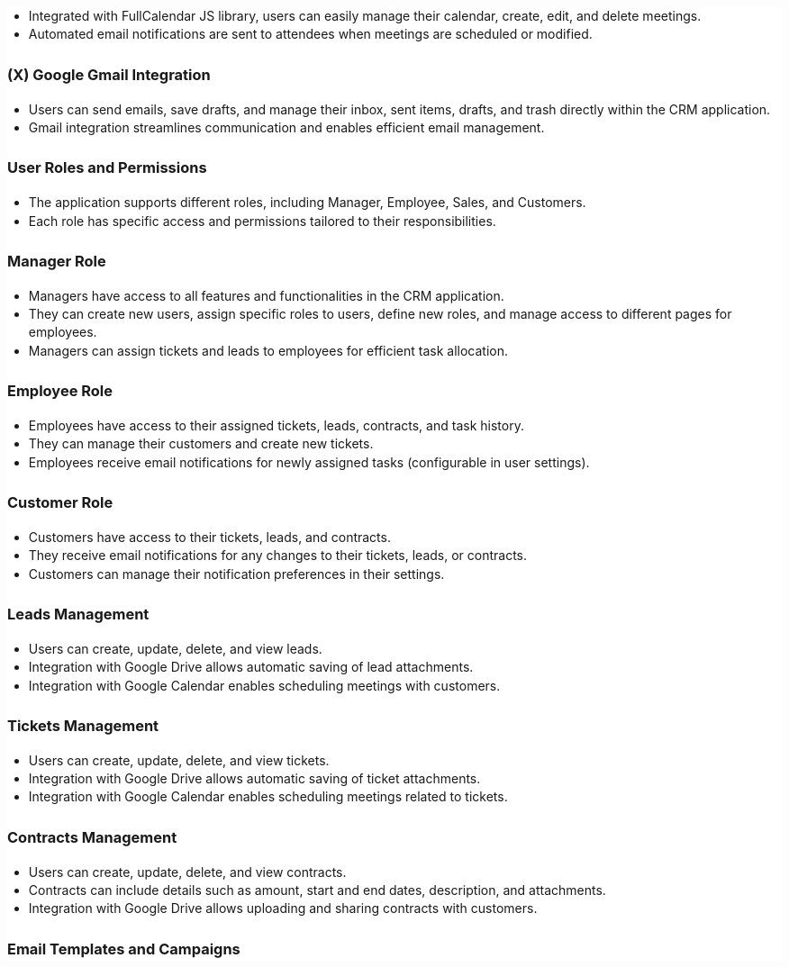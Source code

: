 - Integrated with FullCalendar JS library, users can easily manage their calendar, create, edit, and delete meetings.
- Automated email notifications are sent to attendees when meetings are scheduled or modified.

### (X) Google Gmail Integration

- Users can send emails, save drafts, and manage their inbox, sent items, drafts, and trash directly within the CRM application.
- Gmail integration streamlines communication and enables efficient email management.

### User Roles and Permissions

- The application supports different roles, including Manager, Employee, Sales, and Customers.
- Each role has specific access and permissions tailored to their responsibilities.

### Manager Role

- Managers have access to all features and functionalities in the CRM application.
- They can create new users, assign specific roles to users, define new roles, and manage access to different pages for employees.
- Managers can assign tickets and leads to employees for efficient task allocation.

### Employee Role

- Employees have access to their assigned tickets, leads, contracts, and task history.
- They can manage their customers and create new tickets.
- Employees receive email notifications for newly assigned tasks (configurable in user settings).

### Customer Role

- Customers have access to their tickets, leads, and contracts.
- They receive email notifications for any changes to their tickets, leads, or contracts.
- Customers can manage their notification preferences in their settings.

### Leads Management

- Users can create, update, delete, and view leads.
- Integration with Google Drive allows automatic saving of lead attachments.
- Integration with Google Calendar enables scheduling meetings with customers.

### Tickets Management

- Users can create, update, delete, and view tickets.
- Integration with Google Drive allows automatic saving of ticket attachments.
- Integration with Google Calendar enables scheduling meetings related to tickets.

### Contracts Management

- Users can create, update, delete, and view contracts.
- Contracts can include details such as amount, start and end dates, description, and attachments.
- Integration with Google Drive allows uploading and sharing contracts with customers.

### Email Templates and Campaigns
